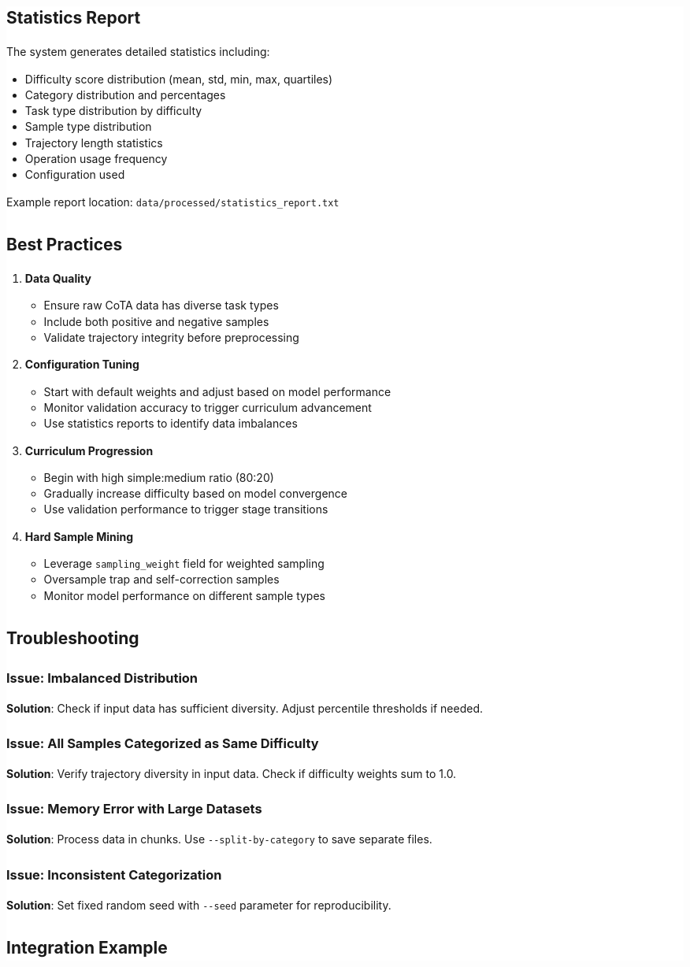 ## Statistics Report

The system generates detailed statistics including:

- Difficulty score distribution (mean, std, min, max, quartiles)
- Category distribution and percentages
- Task type distribution by difficulty
- Sample type distribution
- Trajectory length statistics
- Operation usage frequency
- Configuration used

Example report location: `data/processed/statistics_report.txt`

## Best Practices

1. **Data Quality**
   - Ensure raw CoTA data has diverse task types
   - Include both positive and negative samples
   - Validate trajectory integrity before preprocessing

2. **Configuration Tuning**
   - Start with default weights and adjust based on model performance
   - Monitor validation accuracy to trigger curriculum advancement
   - Use statistics reports to identify data imbalances

3. **Curriculum Progression**
   - Begin with high simple:medium ratio (80:20)
   - Gradually increase difficulty based on model convergence
   - Use validation performance to trigger stage transitions

4. **Hard Sample Mining**
   - Leverage `sampling_weight` field for weighted sampling
   - Oversample trap and self-correction samples
   - Monitor model performance on different sample types

## Troubleshooting

### Issue: Imbalanced Distribution
**Solution**: Check if input data has sufficient diversity. Adjust percentile thresholds if needed.

### Issue: All Samples Categorized as Same Difficulty
**Solution**: Verify trajectory diversity in input data. Check if difficulty weights sum to 1.0.

### Issue: Memory Error with Large Datasets
**Solution**: Process data in chunks. Use `--split-by-category` to save separate files.

### Issue: Inconsistent Categorization
**Solution**: Set fixed random seed with `--seed` parameter for reproducibility.

## Integration Example

